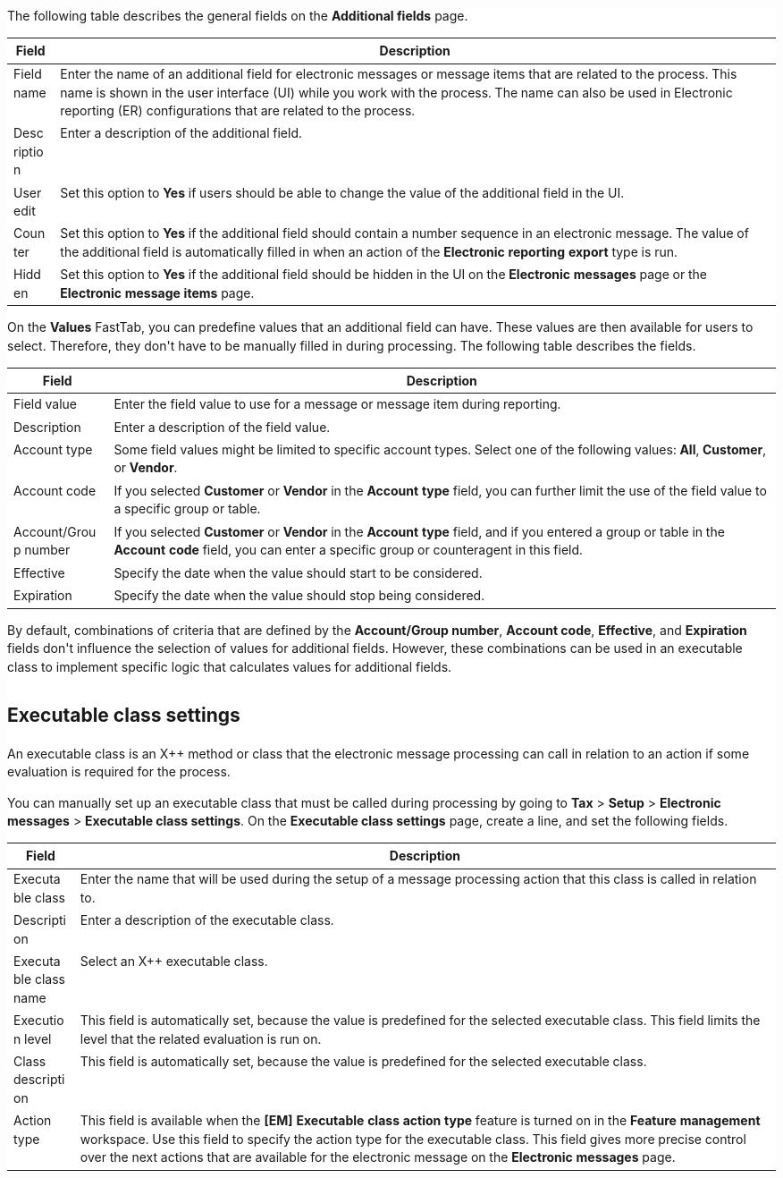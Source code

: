 The following table describes the general fields on the **Additional fields** page.

| Field       | Description |
|-------------|-------------|
| Field name  | Enter the name of an additional field for electronic messages or message items that are related to the process. This name is shown in the user interface (UI) while you work with the process. The name can also be used in Electronic reporting (ER) configurations that are related to the process. |
| Description | Enter a description of the additional field. |
| User edit   | Set this option to **Yes** if users should be able to change the value of the additional field in the UI. |
| Counter     | Set this option to **Yes** if the additional field should contain a number sequence in an electronic message. The value of the additional field is automatically filled in when an action of the **Electronic reporting export** type is run. |
| Hidden      | Set this option to **Yes** if the additional field should be hidden in the UI on the **Electronic messages** page or the **Electronic message items** page. |

On the **Values** FastTab, you can predefine values that an additional field can have. These values are then available for users to select. Therefore, they don't have to be manually filled in during processing. The following table describes the fields.

| Field                | Description |
|----------------------|-------------|
| Field value          | Enter the field value to use for a message or message item during reporting. |
| Description          | Enter a description of the field value. |
| Account type         | Some field values might be limited to specific account types. Select one of the following values: **All**, **Customer**, or **Vendor**. |
| Account code         | If you selected **Customer** or **Vendor** in the **Account type** field, you can further limit the use of the field value to a specific group or table. |
| Account/Group number | If you selected **Customer** or **Vendor** in the **Account type** field, and if you entered a group or table in the **Account code** field, you can enter a specific group or counteragent in this field. |
| Effective            | Specify the date when the value should start to be considered. |
| Expiration           | Specify the date when the value should stop being considered. |

By default, combinations of criteria that are defined by the **Account/Group number**, **Account code**, **Effective**, and **Expiration** fields don't influence the selection of values for additional fields. However, these combinations can be used in an executable class to implement specific logic that calculates values for additional fields.

## <a id="executable"></a>Executable class settings

An executable class is an X++ method or class that the electronic message processing can call in relation to an action if some evaluation is required for the process.

You can manually set up an executable class that must be called during processing by going to **Tax** \> **Setup** \> **Electronic messages** \> **Executable class settings**. On the **Executable class settings** page, create a line, and set the following fields.

| Field                 | Description |
|-----------------------|-------------|
| Executable class      | Enter the name that will be used during the setup of a message processing action that this class is called in relation to. |
| Description           | Enter a description of the executable class. |
| Executable class name | Select an X++ executable class. |
| Execution level       | This field is automatically set, because the value is predefined for the selected executable class. This field limits the level that the related evaluation is run on. |
| Class description     | This field is automatically set, because the value is predefined for the selected executable class. |
| Action type           | This field is available when the **\[EM\] Executable class action type** feature is turned on in the **Feature management** workspace. Use this field to specify the action type for the executable class. This field gives more precise control over the next actions that are available for the electronic message on the **Electronic messages** page. |
